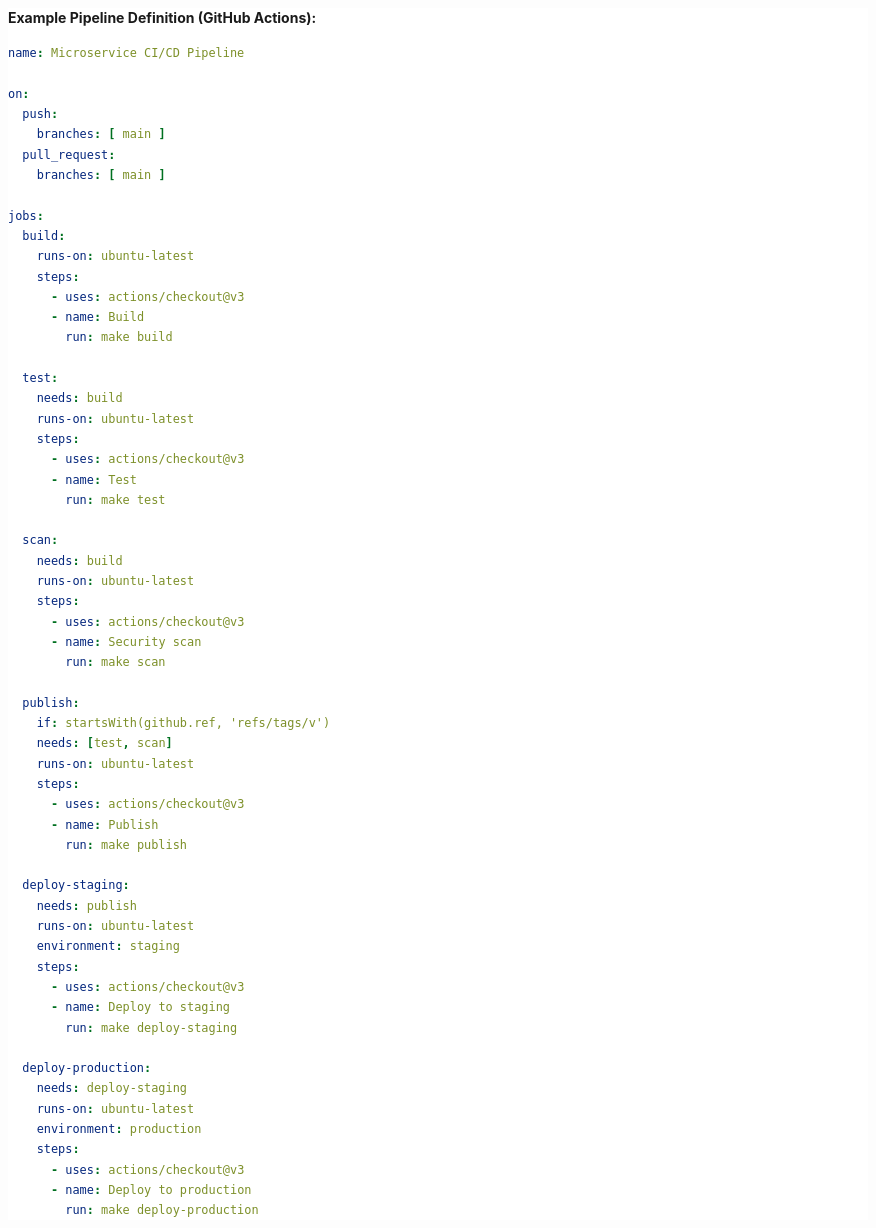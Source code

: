 **Example Pipeline Definition (GitHub Actions):**
```yaml
name: Microservice CI/CD Pipeline

on:
  push:
    branches: [ main ]
  pull_request:
    branches: [ main ]

jobs:
  build:
    runs-on: ubuntu-latest
    steps:
      - uses: actions/checkout@v3
      - name: Build
        run: make build

  test:
    needs: build
    runs-on: ubuntu-latest
    steps:
      - uses: actions/checkout@v3
      - name: Test
        run: make test

  scan:
    needs: build
    runs-on: ubuntu-latest
    steps:
      - uses: actions/checkout@v3
      - name: Security scan
        run: make scan

  publish:
    if: startsWith(github.ref, 'refs/tags/v')
    needs: [test, scan]
    runs-on: ubuntu-latest
    steps:
      - uses: actions/checkout@v3
      - name: Publish
        run: make publish

  deploy-staging:
    needs: publish
    runs-on: ubuntu-latest
    environment: staging
    steps:
      - uses: actions/checkout@v3
      - name: Deploy to staging
        run: make deploy-staging

  deploy-production:
    needs: deploy-staging
    runs-on: ubuntu-latest
    environment: production
    steps:
      - uses: actions/checkout@v3
      - name: Deploy to production
        run: make deploy-production
```

